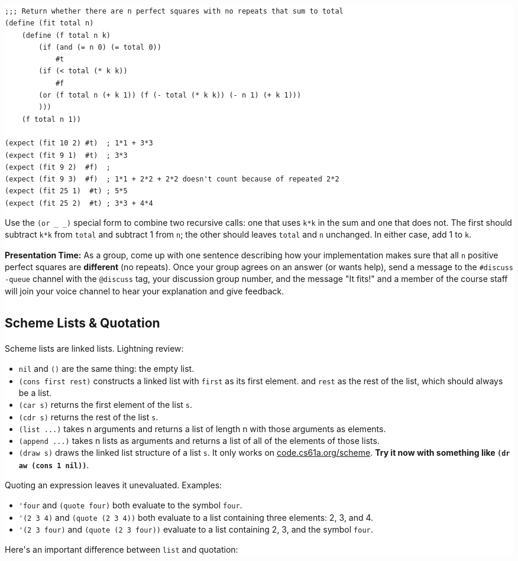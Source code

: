 ```
;;; Return whether there are n perfect squares with no repeats that sum to total
(define (fit total n)
    (define (f total n k)
        (if (and (= n 0) (= total 0))
            #t
        (if (< total (* k k))
            #f
        (or (f total n (+ k 1)) (f (- total (* k k)) (- n 1) (+ k 1)))
        )))
    (f total n 1))

(expect (fit 10 2) #t)  ; 1*1 + 3*3
(expect (fit 9 1)  #t)  ; 3*3
(expect (fit 9 2)  #f)  ;
(expect (fit 9 3)  #f)  ; 1*1 + 2*2 + 2*2 doesn't count because of repeated 2*2
(expect (fit 25 1)  #t) ; 5*5
(expect (fit 25 2)  #t) ; 3*3 + 4*4
```

Use the `(or _ _)` special form to combine two recursive calls: one that uses `k*k` in the sum and one that does not. The first should subtract `k*k` from `total` and subtract 1 from `n`; the other should leaves `total` and `n` unchanged. In either case, add 1 to `k`.

**Presentation Time:** As a group, come up with one sentence describing how your implementation makes sure that all `n` positive perfect squares are **different** (no repeats). Once your group agrees on an answer (or wants help), send a message to the `#discuss-queue` channel with the `@discuss` tag, your discussion group number, and the message "It fits!" and a member of the course staff will join your voice channel to hear your explanation and give feedback.

## Scheme Lists & Quotation

Scheme lists are linked lists. Lightning review:

-   `nil` and `()` are the same thing: the empty list.
-   `(cons first rest)` constructs a linked list with `first` as its first element. and `rest` as the rest of the list, which should always be a list.
-   `(car s)` returns the first element of the list `s`.
-   `(cdr s)` returns the rest of the list `s`.
-   `(list ...)` takes n arguments and returns a list of length n with those arguments as elements.
-   `(append ...)` takes n lists as arguments and returns a list of all of the elements of those lists.
-   `(draw s)` draws the linked list structure of a list `s`. It only works on [code.cs61a.org/scheme](https://code.cs61a.org/scheme). **Try it now with something like `(draw (cons 1 nil))`**.

Quoting an expression leaves it unevaluated. Examples:

-   `'four` and `(quote four)` both evaluate to the symbol `four`.
-   `'(2 3 4)` and `(quote (2 3 4))` both evaluate to a list containing three elements: 2, 3, and 4.
-   `'(2 3 four)` and `(quote (2 3 four))` evaluate to a list containing 2, 3, and the symbol `four`.

Here's an important difference between `list` and quotation:
